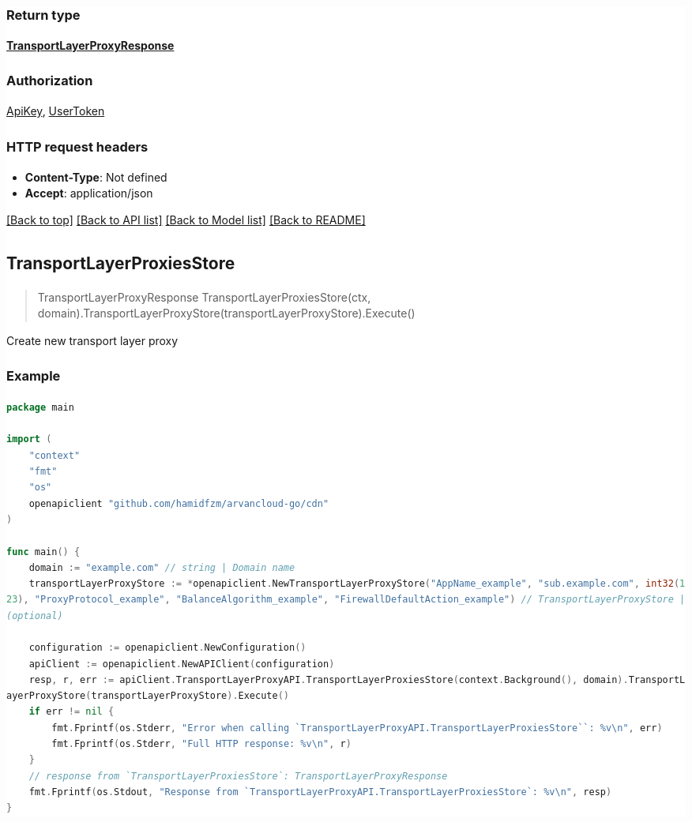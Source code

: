 
### Return type

[**TransportLayerProxyResponse**](TransportLayerProxyResponse.md)

### Authorization

[ApiKey](../README.md#ApiKey), [UserToken](../README.md#UserToken)

### HTTP request headers

- **Content-Type**: Not defined
- **Accept**: application/json

[[Back to top]](#) [[Back to API list]](../README.md#documentation-for-api-endpoints)
[[Back to Model list]](../README.md#documentation-for-models)
[[Back to README]](../README.md)


## TransportLayerProxiesStore

> TransportLayerProxyResponse TransportLayerProxiesStore(ctx, domain).TransportLayerProxyStore(transportLayerProxyStore).Execute()

Create new transport layer proxy

### Example

```go
package main

import (
    "context"
    "fmt"
    "os"
    openapiclient "github.com/hamidfzm/arvancloud-go/cdn"
)

func main() {
    domain := "example.com" // string | Domain name
    transportLayerProxyStore := *openapiclient.NewTransportLayerProxyStore("AppName_example", "sub.example.com", int32(123), "ProxyProtocol_example", "BalanceAlgorithm_example", "FirewallDefaultAction_example") // TransportLayerProxyStore |  (optional)

    configuration := openapiclient.NewConfiguration()
    apiClient := openapiclient.NewAPIClient(configuration)
    resp, r, err := apiClient.TransportLayerProxyAPI.TransportLayerProxiesStore(context.Background(), domain).TransportLayerProxyStore(transportLayerProxyStore).Execute()
    if err != nil {
        fmt.Fprintf(os.Stderr, "Error when calling `TransportLayerProxyAPI.TransportLayerProxiesStore``: %v\n", err)
        fmt.Fprintf(os.Stderr, "Full HTTP response: %v\n", r)
    }
    // response from `TransportLayerProxiesStore`: TransportLayerProxyResponse
    fmt.Fprintf(os.Stdout, "Response from `TransportLayerProxyAPI.TransportLayerProxiesStore`: %v\n", resp)
}
```
